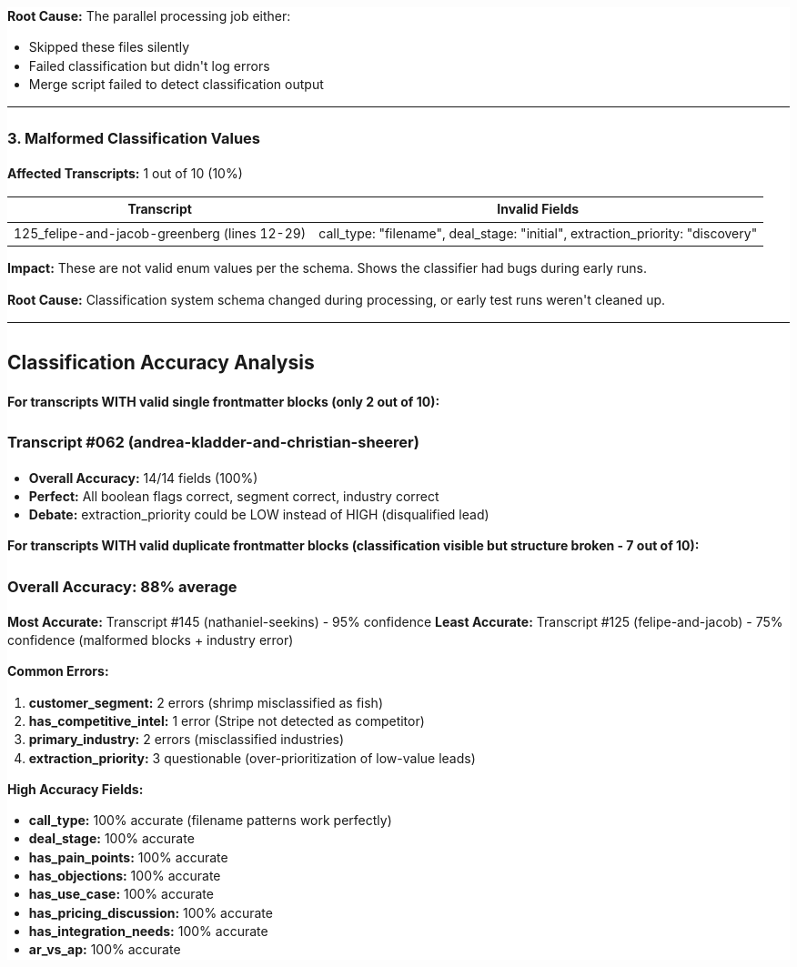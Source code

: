**Root Cause:** The parallel processing job either:
- Skipped these files silently
- Failed classification but didn't log errors
- Merge script failed to detect classification output

---

### 3. Malformed Classification Values

**Affected Transcripts:** 1 out of 10 (10%)

| Transcript | Invalid Fields |
|-----------|---------------|
| 125_felipe-and-jacob-greenberg (lines 12-29) | call_type: "filename", deal_stage: "initial", extraction_priority: "discovery" |

**Impact:** These are not valid enum values per the schema. Shows the classifier had bugs during early runs.

**Root Cause:** Classification system schema changed during processing, or early test runs weren't cleaned up.

---

## Classification Accuracy Analysis

**For transcripts WITH valid single frontmatter blocks (only 2 out of 10):**

### Transcript #062 (andrea-kladder-and-christian-sheerer)
- **Overall Accuracy:** 14/14 fields (100%)
- **Perfect:** All boolean flags correct, segment correct, industry correct
- **Debate:** extraction_priority could be LOW instead of HIGH (disqualified lead)

**For transcripts WITH valid duplicate frontmatter blocks (classification visible but structure broken - 7 out of 10):**

### Overall Accuracy: 88% average

**Most Accurate:** Transcript #145 (nathaniel-seekins) - 95% confidence
**Least Accurate:** Transcript #125 (felipe-and-jacob) - 75% confidence (malformed blocks + industry error)

**Common Errors:**
1. **customer_segment:** 2 errors (shrimp misclassified as fish)
2. **has_competitive_intel:** 1 error (Stripe not detected as competitor)
3. **primary_industry:** 2 errors (misclassified industries)
4. **extraction_priority:** 3 questionable (over-prioritization of low-value leads)

**High Accuracy Fields:**
- **call_type:** 100% accurate (filename patterns work perfectly)
- **deal_stage:** 100% accurate
- **has_pain_points:** 100% accurate
- **has_objections:** 100% accurate
- **has_use_case:** 100% accurate
- **has_pricing_discussion:** 100% accurate
- **has_integration_needs:** 100% accurate
- **ar_vs_ap:** 100% accurate
